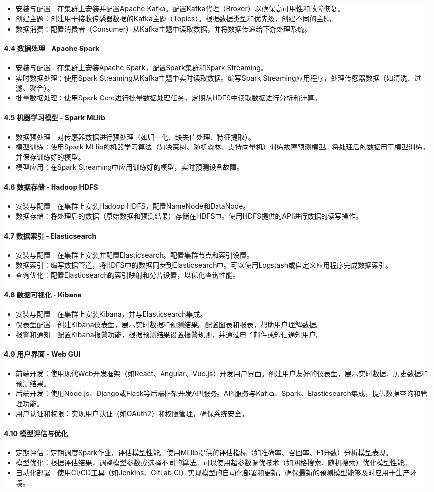 - 安装与配置：在集群上安装并配置Apache Kafka。配置Kafka代理（Broker）以确保高可用性和故障恢复。
- 创建主题：创建用于接收传感器数据的Kafka主题（Topics）。根据数据类型和优先级，创建不同的主题。
- 数据消费：配置消费者（Consumer）从Kafka主题中读取数据，并将数据传递给下游处理系统。

#### 4.4 数据处理 - Apache Spark

- 安装与配置：在集群上安装Apache Spark，配置Spark集群和Spark Streaming。
- 实时数据处理：使用Spark Streaming从Kafka主题中实时读取数据。编写Spark Streaming应用程序，处理传感器数据（如清洗、过滤、聚合）。
- 批量数据处理：使用Spark Core进行批量数据处理任务，定期从HDFS中读取数据进行分析和计算。

#### 4.5 机器学习模型 - Spark MLlib

- 数据预处理：对传感器数据进行预处理（如归一化、缺失值处理、特征提取）。
- 模型训练：使用Spark MLlib的机器学习算法（如决策树、随机森林、支持向量机）训练故障预测模型。将处理后的数据用于模型训练，并保存训练好的模型。
- 模型应用：在Spark Streaming中应用训练好的模型，实时预测设备故障。

#### 4.6 数据存储 - Hadoop HDFS

- 安装与配置：在集群上安装Hadoop HDFS，配置NameNode和DataNode。
- 数据存储：将处理后的数据（原始数据和预测结果）存储在HDFS中。使用HDFS提供的API进行数据的读写操作。

#### 4.7 数据索引 - Elasticsearch

- 安装与配置：在集群上安装并配置Elasticsearch。配置集群节点和索引设置。
- 数据索引：编写数据管道，将HDFS中的数据同步到Elasticsearch中。可以使用Logstash或自定义应用程序完成数据索引。
- 查询优化：配置Elasticsearch的索引映射和分片设置，以优化查询性能。

#### 4.8 数据可视化 - Kibana

- 安装与配置：在集群上安装Kibana，并与Elasticsearch集成。
- 仪表盘配置：创建Kibana仪表盘，展示实时数据和预测结果。配置图表和报表，帮助用户理解数据。
- 报警和通知：配置Kibana报警功能，根据预测结果设置报警规则，并通过电子邮件或短信通知用户。

#### 4.9 用户界面 - Web GUI

- 前端开发：使用现代Web开发框架（如React、Angular、Vue.js）开发用户界面。创建用户友好的仪表盘，展示实时数据、历史数据和预测结果。
- 后端开发：使用Node.js、Django或Flask等后端框架开发API服务。API服务与Kafka、Spark、Elasticsearch集成，提供数据查询和管理功能。
- 用户认证和权限：实现用户认证（如OAuth2）和权限管理，确保系统安全。

#### 4.10 模型评估与优化

- 定期评估：定期调度Spark作业，评估模型性能。使用MLlib提供的评估指标（如准确率、召回率、F1分数）分析模型表现。
- 模型优化：根据评估结果，调整模型参数或选择不同的算法。可以使用超参数调优技术（如网格搜索、随机搜索）优化模型性能。
- 自动化部署：使用CI/CD工具（如Jenkins、GitLab CI）实现模型的自动化部署和更新，确保最新的预测模型能够及时应用于生产环境。
